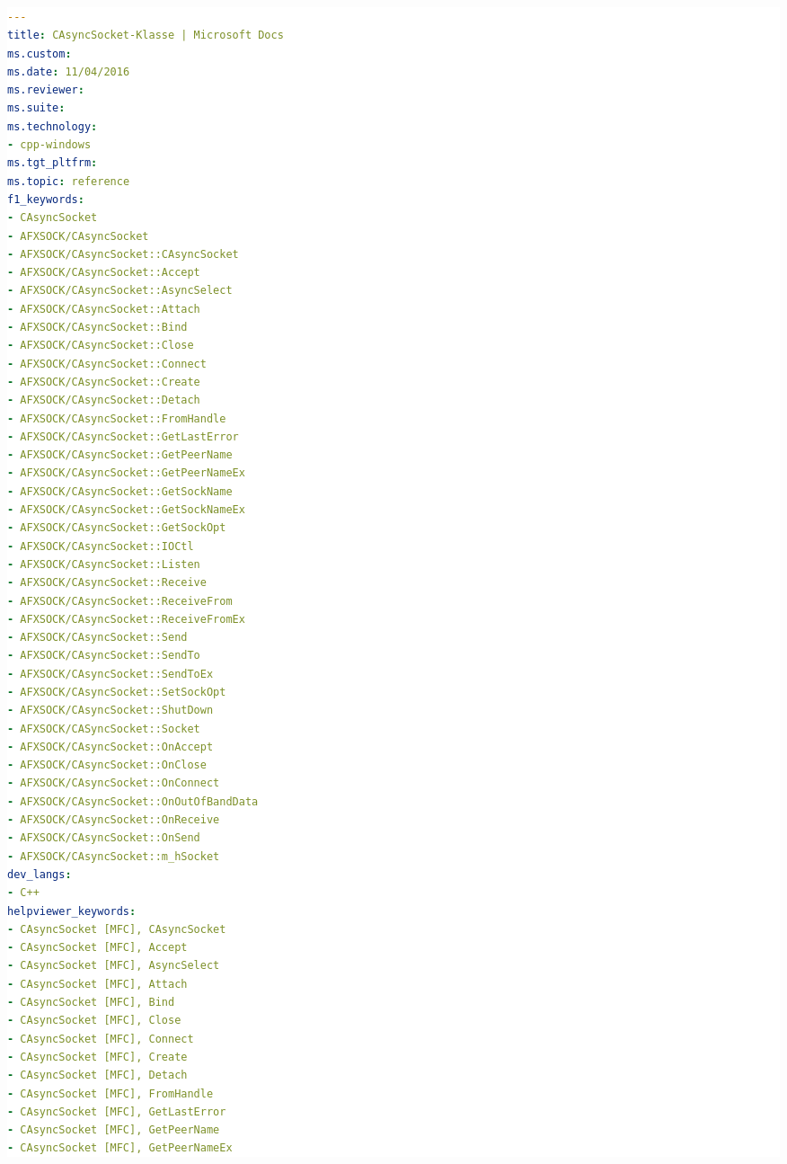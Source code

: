 ```yaml
---
title: CAsyncSocket-Klasse | Microsoft Docs
ms.custom: 
ms.date: 11/04/2016
ms.reviewer: 
ms.suite: 
ms.technology:
- cpp-windows
ms.tgt_pltfrm: 
ms.topic: reference
f1_keywords:
- CAsyncSocket
- AFXSOCK/CAsyncSocket
- AFXSOCK/CAsyncSocket::CAsyncSocket
- AFXSOCK/CAsyncSocket::Accept
- AFXSOCK/CAsyncSocket::AsyncSelect
- AFXSOCK/CAsyncSocket::Attach
- AFXSOCK/CAsyncSocket::Bind
- AFXSOCK/CAsyncSocket::Close
- AFXSOCK/CAsyncSocket::Connect
- AFXSOCK/CAsyncSocket::Create
- AFXSOCK/CAsyncSocket::Detach
- AFXSOCK/CAsyncSocket::FromHandle
- AFXSOCK/CAsyncSocket::GetLastError
- AFXSOCK/CAsyncSocket::GetPeerName
- AFXSOCK/CAsyncSocket::GetPeerNameEx
- AFXSOCK/CAsyncSocket::GetSockName
- AFXSOCK/CAsyncSocket::GetSockNameEx
- AFXSOCK/CAsyncSocket::GetSockOpt
- AFXSOCK/CAsyncSocket::IOCtl
- AFXSOCK/CAsyncSocket::Listen
- AFXSOCK/CAsyncSocket::Receive
- AFXSOCK/CAsyncSocket::ReceiveFrom
- AFXSOCK/CAsyncSocket::ReceiveFromEx
- AFXSOCK/CAsyncSocket::Send
- AFXSOCK/CAsyncSocket::SendTo
- AFXSOCK/CAsyncSocket::SendToEx
- AFXSOCK/CAsyncSocket::SetSockOpt
- AFXSOCK/CAsyncSocket::ShutDown
- AFXSOCK/CASyncSocket::Socket
- AFXSOCK/CAsyncSocket::OnAccept
- AFXSOCK/CAsyncSocket::OnClose
- AFXSOCK/CAsyncSocket::OnConnect
- AFXSOCK/CAsyncSocket::OnOutOfBandData
- AFXSOCK/CAsyncSocket::OnReceive
- AFXSOCK/CAsyncSocket::OnSend
- AFXSOCK/CAsyncSocket::m_hSocket
dev_langs:
- C++
helpviewer_keywords:
- CAsyncSocket [MFC], CAsyncSocket
- CAsyncSocket [MFC], Accept
- CAsyncSocket [MFC], AsyncSelect
- CAsyncSocket [MFC], Attach
- CAsyncSocket [MFC], Bind
- CAsyncSocket [MFC], Close
- CAsyncSocket [MFC], Connect
- CAsyncSocket [MFC], Create
- CAsyncSocket [MFC], Detach
- CAsyncSocket [MFC], FromHandle
- CAsyncSocket [MFC], GetLastError
- CAsyncSocket [MFC], GetPeerName
- CAsyncSocket [MFC], GetPeerNameEx
```